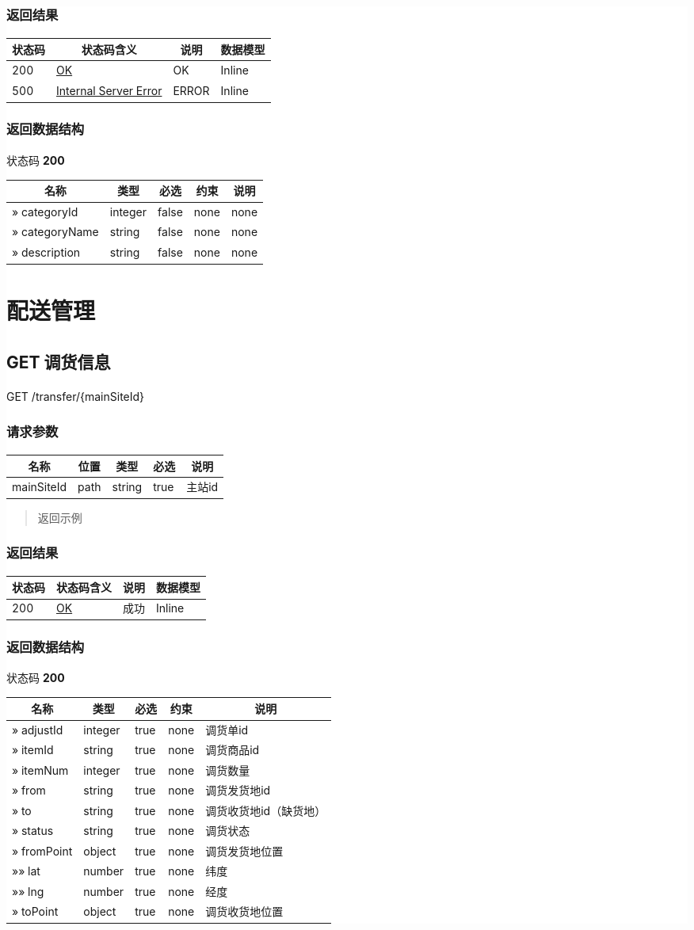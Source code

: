 ### 返回结果

|状态码|状态码含义|说明|数据模型|
|---|---|---|---|
|200|[OK](https://tools.ietf.org/html/rfc7231#section-6.3.1)|OK|Inline|
|500|[Internal Server Error](https://tools.ietf.org/html/rfc7231#section-6.6.1)|ERROR|Inline|

### 返回数据结构

状态码 **200**

|名称|类型|必选|约束|说明|
|---|---|---|---|---|
|» categoryId|integer|false|none|none|
|» categoryName|string|false|none|none|
|» description|string|false|none|none|

# 配送管理

## GET 调货信息

GET /transfer/{mainSiteId}

### 请求参数

|名称|位置|类型|必选|说明|
|---|---|---|---|---|
|mainSiteId|path|string|true|主站id|

> 返回示例

### 返回结果

|状态码|状态码含义|说明|数据模型|
|---|---|---|---|
|200|[OK](https://tools.ietf.org/html/rfc7231#section-6.3.1)|成功|Inline|

### 返回数据结构

状态码 **200**

|名称|类型|必选|约束|说明|
|---|---|---|---|---|
|» adjustId|integer|true|none|调货单id|
|» itemId|string|true|none|调货商品id|
|» itemNum|integer|true|none|调货数量|
|» from|string|true|none|调货发货地id|
|» to|string|true|none|调货收货地id（缺货地）|
|» status|string|true|none|调货状态|
|» fromPoint|object|true|none|调货发货地位置|
|»» lat|number|true|none|纬度|
|»» lng|number|true|none|经度|
|» toPoint|object|true|none|调货收货地位置|